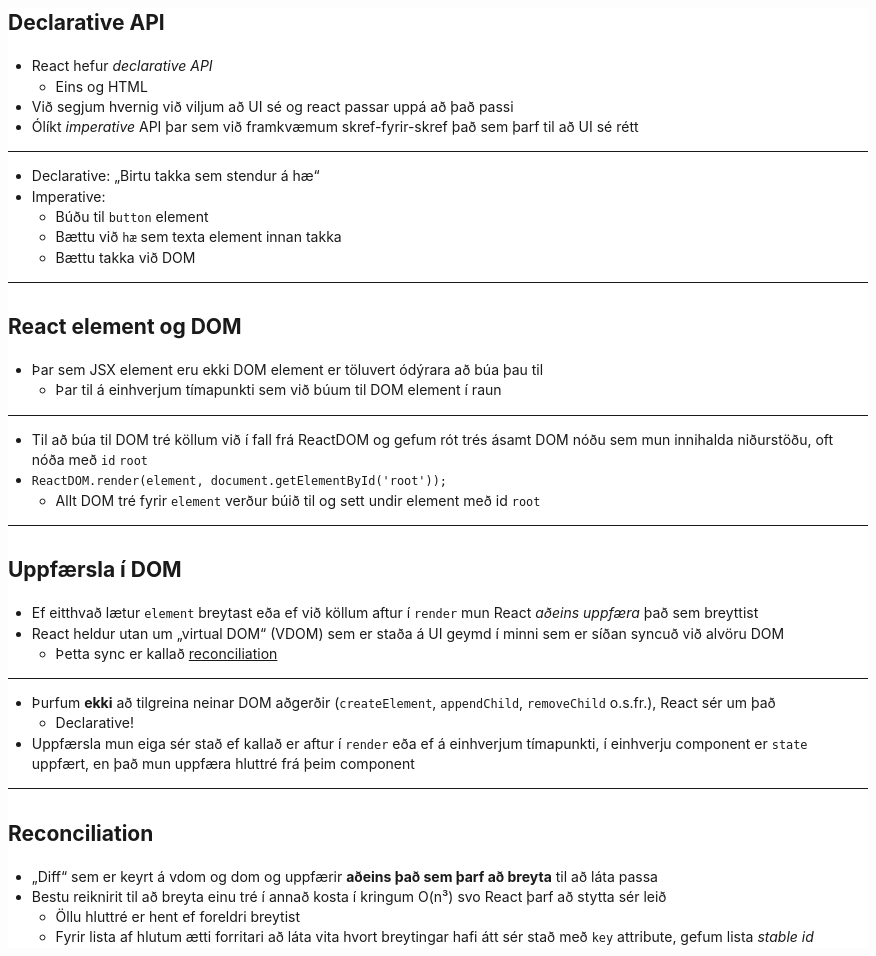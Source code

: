 
## Declarative API

* React hefur _declarative API_
  * Eins og HTML
* Við segjum hvernig við viljum að UI sé og react passar uppá að það passi
* Ólíkt _imperative_ API þar sem við framkvæmum skref-fyrir-skref það sem þarf til að UI sé rétt

***

* Declarative: „Birtu takka sem stendur á hæ“
* Imperative:
  * Búðu til `button` element
  * Bættu við `hæ` sem texta element innan takka
  * Bættu takka við DOM

***

## React element og DOM

* Þar sem JSX element eru ekki DOM element er töluvert ódýrara að búa þau til
  * Þar til á einhverjum tímapunkti sem við búum til DOM element í raun

***

* Til að búa til DOM tré köllum við í fall frá ReactDOM og gefum rót trés ásamt DOM nóðu sem mun innihalda niðurstöðu, oft nóða með `id` `root`
* `ReactDOM.render(element, document.getElementById('root'));`
  * Allt DOM tré fyrir `element` verður búið til og sett undir element með id `root`

***

## Uppfærsla í DOM

* Ef eitthvað lætur `element` breytast eða ef við köllum aftur í `render` mun React _aðeins uppfæra_ það sem breyttist
* React heldur utan um „virtual DOM“ (VDOM) sem er staða á UI geymd í minni sem er síðan syncuð við alvöru DOM
  * Þetta sync er kallað [reconciliation](https://reactjs.org/docs/reconciliation.html)

***

* Þurfum **ekki** að tilgreina neinar DOM aðgerðir (`createElement`, `appendChild`, `removeChild` o.s.fr.), React sér um það
  * Declarative!
* Uppfærsla mun eiga sér stað ef kallað er aftur í `render` eða ef á einhverjum tímapunkti, í einhverju component er `state` uppfært, en það mun uppfæra hluttré frá þeim component

***

## Reconciliation

* „Diff“ sem er keyrt á vdom og dom og uppfærir **aðeins það sem þarf að breyta** til að láta passa
* Bestu reiknirit til að breyta einu tré í annað kosta í kringum O(n³) svo React þarf að stytta sér leið
  * Öllu hluttré er hent ef foreldri breytist
  * Fyrir lista af hlutum ætti forritari að láta vita hvort breytingar hafi átt sér stað með `key` attribute, gefum lista _stable id_
